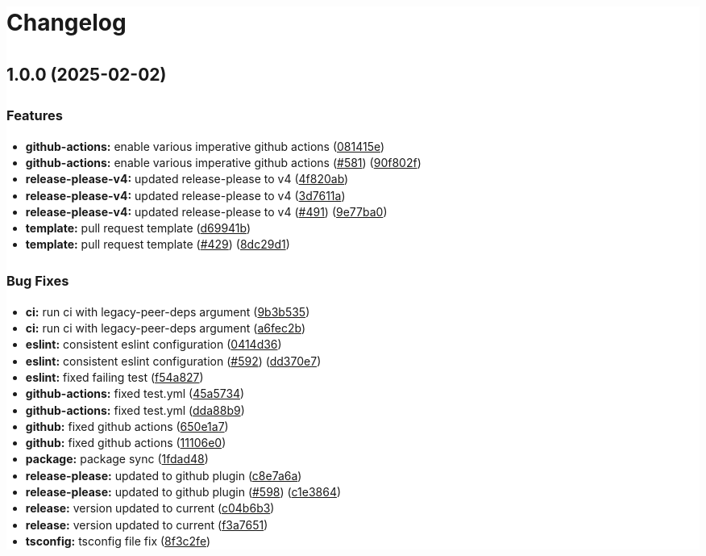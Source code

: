 # Changelog

## 1.0.0 (2025-02-02)


### Features

* **github-actions:** enable various imperative github actions ([081415e](https://github.com/UK-Export-Finance/estore-api/commit/081415e11ceb6b3df5326ffb107c4db4fd7f0206))
* **github-actions:** enable various imperative github actions ([#581](https://github.com/UK-Export-Finance/estore-api/issues/581)) ([90f802f](https://github.com/UK-Export-Finance/estore-api/commit/90f802fee54dfbe82df1bd801ecf90aebaeea305))
* **release-please-v4:** updated release-please to v4 ([4f820ab](https://github.com/UK-Export-Finance/estore-api/commit/4f820abb7763fd944694ab78bfb84979cdee8586))
* **release-please-v4:** updated release-please to v4 ([3d7611a](https://github.com/UK-Export-Finance/estore-api/commit/3d7611ae1916fcfd905744ec9d9896ac73c02474))
* **release-please-v4:** updated release-please to v4 ([#491](https://github.com/UK-Export-Finance/estore-api/issues/491)) ([9e77ba0](https://github.com/UK-Export-Finance/estore-api/commit/9e77ba038c25cd470729a8921c8b219f4f43cdcd))
* **template:** pull request template ([d69941b](https://github.com/UK-Export-Finance/estore-api/commit/d69941b1e092dd733dcf0b286354314528cc979e))
* **template:** pull request template ([#429](https://github.com/UK-Export-Finance/estore-api/issues/429)) ([8dc29d1](https://github.com/UK-Export-Finance/estore-api/commit/8dc29d18e7172d6f992842a956d91afa2f23c5ec))


### Bug Fixes

* **ci:** run ci with legacy-peer-deps argument ([9b3b535](https://github.com/UK-Export-Finance/estore-api/commit/9b3b53564ae5ba7d4fae8595f7521c3d61098315))
* **ci:** run ci with legacy-peer-deps argument ([a6fec2b](https://github.com/UK-Export-Finance/estore-api/commit/a6fec2bb624dc837f1ebd994ff0cdea8d4cebed2))
* **eslint:** consistent eslint configuration ([0414d36](https://github.com/UK-Export-Finance/estore-api/commit/0414d36aa4195291608c7e7cfbbaf15526e672b1))
* **eslint:** consistent eslint configuration ([#592](https://github.com/UK-Export-Finance/estore-api/issues/592)) ([dd370e7](https://github.com/UK-Export-Finance/estore-api/commit/dd370e78ede90e87f6be0ac0abc303fe8720fe71))
* **eslint:** fixed failing test ([f54a827](https://github.com/UK-Export-Finance/estore-api/commit/f54a8272a803ae5d473023d0d151e16445f46d32))
* **github-actions:** fixed test.yml ([45a5734](https://github.com/UK-Export-Finance/estore-api/commit/45a573462f0e89e59e20556583fc3ef3da6d4b79))
* **github-actions:** fixed test.yml ([dda88b9](https://github.com/UK-Export-Finance/estore-api/commit/dda88b94e75c7cdffc5e278a471da09946143afa))
* **github:** fixed github actions ([650e1a7](https://github.com/UK-Export-Finance/estore-api/commit/650e1a7eb5dea277898831d556e82c1ed2f2b6d8))
* **github:** fixed github actions ([11106e0](https://github.com/UK-Export-Finance/estore-api/commit/11106e047231af6e24eba54d31ca3bbd538e7723))
* **package:** package sync ([1fdad48](https://github.com/UK-Export-Finance/estore-api/commit/1fdad48b2efc46160afc8dd320c3fad20004b240))
* **release-please:** updated to github plugin ([c8e7a6a](https://github.com/UK-Export-Finance/estore-api/commit/c8e7a6a04a768113cefa97a551bc73589785a792))
* **release-please:** updated to github plugin ([#598](https://github.com/UK-Export-Finance/estore-api/issues/598)) ([c1e3864](https://github.com/UK-Export-Finance/estore-api/commit/c1e3864fdb6169828d233a8f739205018dc36d68))
* **release:** version updated to current ([c04b6b3](https://github.com/UK-Export-Finance/estore-api/commit/c04b6b34f39db71a46833924e578b3f85264a184))
* **release:** version updated to current ([f3a7651](https://github.com/UK-Export-Finance/estore-api/commit/f3a76510ccd7d91ad250a90ddcd7c1d4ed00f6c4))
* **tsconfig:** tsconfig file fix ([8f3c2fe](https://github.com/UK-Export-Finance/estore-api/commit/8f3c2fe0ab0a599373af73e37a3ce981a8b43e3e))
